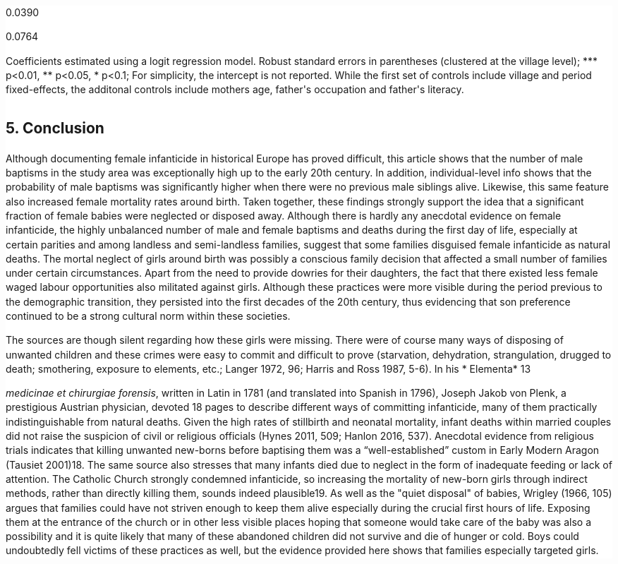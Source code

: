 
0.0390

0.0764

Coefficients estimated using a logit regression model. Robust standard errors in parentheses \(clustered at the village level\); \*\*\* p<0.01, \*\* p<0.05, \* p<0.1; For simplicity, the intercept is not reported. While the first set of controls include village and period fixed-effects, the additonal controls include mothers age, father's occupation and father's literacy.



## 5. Conclusion

Although documenting female infanticide in historical Europe has proved difficult, this article shows that the number of male baptisms in the study area was exceptionally high up to the early 20th century. In addition, individual-level info shows that the probability of male baptisms was significantly higher when there were no previous male siblings alive. Likewise, this same feature also increased female mortality rates around birth. Taken together, these findings strongly support the idea that a significant fraction of female babies were neglected or disposed away. Although there is hardly any anecdotal evidence on female infanticide, the highly unbalanced number of male and female baptisms and deaths during the first day of life, especially at certain parities and among landless and semi-landless families, suggest that some families disguised female infanticide as natural deaths. The mortal neglect of girls around birth was possibly a conscious family decision that affected a small number of families under certain circumstances. Apart from the need to provide dowries for their daughters, the fact that there existed less female waged labour opportunities also militated against girls. Although these practices were more visible during the period previous to the demographic transition, they persisted into the first decades of the 20th century, thus evidencing that son preference continued to be a strong cultural norm within these societies.

The sources are though silent regarding how these girls were missing. There were of course many ways of disposing of unwanted children and these crimes were easy to commit and difficult to prove \(starvation, dehydration, strangulation, drugged to death; smothering, exposure to elements, etc.; Langer 1972, 96; Harris and Ross 1987, 5-6\). In his * Elementa* 13



*medicinae et chirurgiae forensis*, written in Latin in 1781 \(and translated into Spanish in 1796\), Joseph Jakob von Plenk, a prestigious Austrian physician, devoted 18 pages to describe different ways of committing infanticide, many of them practically indistinguishable from natural deaths. Given the high rates of stillbirth and neonatal mortality, infant deaths within married couples did not raise the suspicion of civil or religious officials \(Hynes 2011, 509; Hanlon 2016, 537\). Anecdotal evidence from religious trials indicates that killing unwanted new-borns before baptising them was a “well-established” custom in Early Modern Aragon \(Tausiet 2001\)18. The same source also stresses that many infants died due to neglect in the form of inadequate feeding or lack of attention. The Catholic Church strongly condemned infanticide, so increasing the mortality of new-born girls through indirect methods, rather than directly killing them, sounds indeed plausible19. As well as the "quiet disposal" of babies, Wrigley \(1966, 105\) argues that families could have not striven enough to keep them alive especially during the crucial first hours of life. Exposing them at the entrance of the church or in other less visible places hoping that someone would take care of the baby was also a possibility and it is quite likely that many of these abandoned children did not survive and die of hunger or cold. Boys could undoubtedly fell victims of these practices as well, but the evidence provided here shows that families especially targeted girls.
